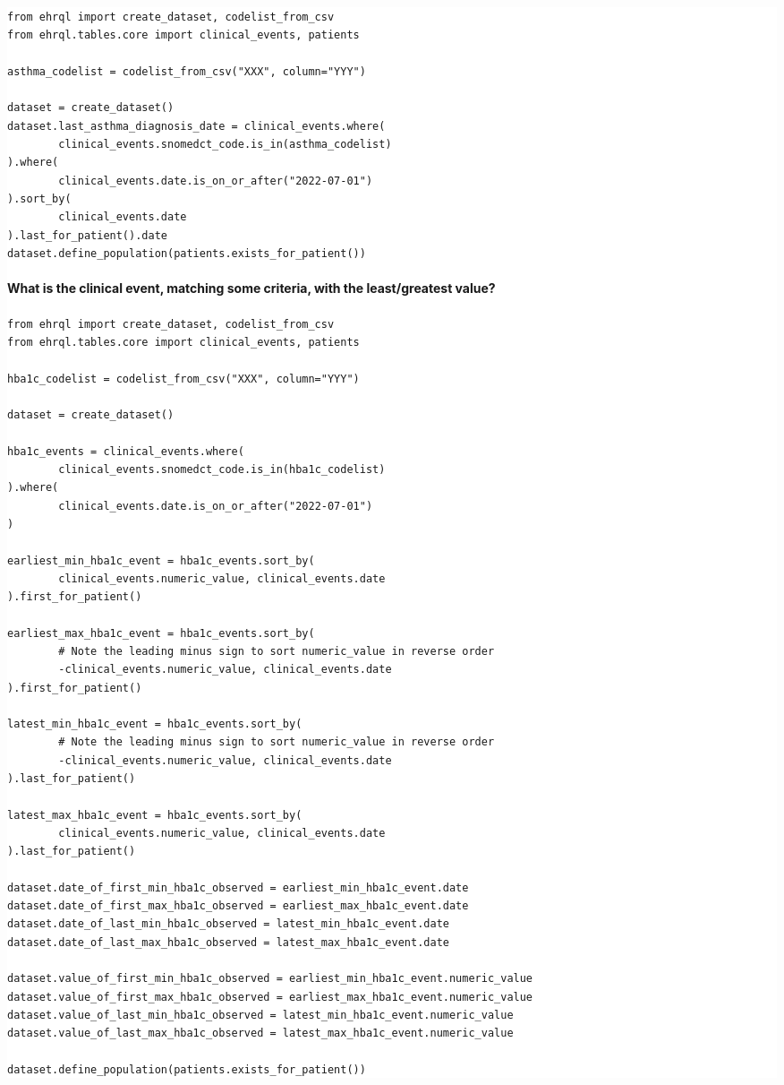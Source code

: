 ```ehrql
from ehrql import create_dataset, codelist_from_csv
from ehrql.tables.core import clinical_events, patients

asthma_codelist = codelist_from_csv("XXX", column="YYY")

dataset = create_dataset()
dataset.last_asthma_diagnosis_date = clinical_events.where(
        clinical_events.snomedct_code.is_in(asthma_codelist)
).where(
        clinical_events.date.is_on_or_after("2022-07-01")
).sort_by(
        clinical_events.date
).last_for_patient().date
dataset.define_population(patients.exists_for_patient())
```

#### What is the clinical event, matching some criteria, with the least/greatest value?

```ehrql
from ehrql import create_dataset, codelist_from_csv
from ehrql.tables.core import clinical_events, patients

hba1c_codelist = codelist_from_csv("XXX", column="YYY")

dataset = create_dataset()

hba1c_events = clinical_events.where(
        clinical_events.snomedct_code.is_in(hba1c_codelist)
).where(
        clinical_events.date.is_on_or_after("2022-07-01")
)

earliest_min_hba1c_event = hba1c_events.sort_by(
        clinical_events.numeric_value, clinical_events.date
).first_for_patient()

earliest_max_hba1c_event = hba1c_events.sort_by(
        # Note the leading minus sign to sort numeric_value in reverse order
        -clinical_events.numeric_value, clinical_events.date
).first_for_patient()

latest_min_hba1c_event = hba1c_events.sort_by(
        # Note the leading minus sign to sort numeric_value in reverse order
        -clinical_events.numeric_value, clinical_events.date
).last_for_patient()

latest_max_hba1c_event = hba1c_events.sort_by(
        clinical_events.numeric_value, clinical_events.date
).last_for_patient()

dataset.date_of_first_min_hba1c_observed = earliest_min_hba1c_event.date
dataset.date_of_first_max_hba1c_observed = earliest_max_hba1c_event.date
dataset.date_of_last_min_hba1c_observed = latest_min_hba1c_event.date
dataset.date_of_last_max_hba1c_observed = latest_max_hba1c_event.date

dataset.value_of_first_min_hba1c_observed = earliest_min_hba1c_event.numeric_value
dataset.value_of_first_max_hba1c_observed = earliest_max_hba1c_event.numeric_value
dataset.value_of_last_min_hba1c_observed = latest_min_hba1c_event.numeric_value
dataset.value_of_last_max_hba1c_observed = latest_max_hba1c_event.numeric_value

dataset.define_population(patients.exists_for_patient())
```
